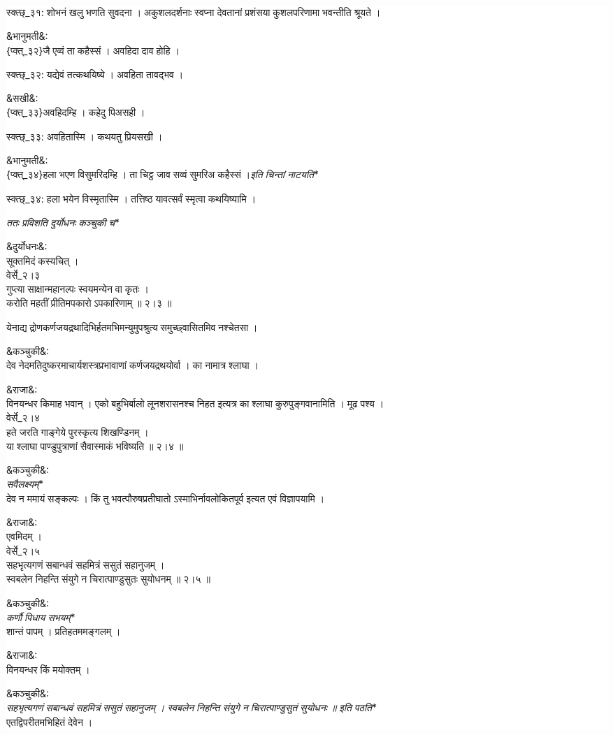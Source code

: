 स्क्त्छ्_३१: शोभनं खलु भणति सुवदना । अकुशलदर्शनाः स्वप्ना देवतानां प्रशंसया कुशलपरिणामा भवन्तीति श्रूयते ।

&भानुमती&:  
{प्क्त्_३२}जै एव्वं ता कहैस्सं । अवहिदा दाव होहि ।

स्क्त्छ्_३२: यद्येवं तत्कथयिष्ये । अवहिता तावद्भव ।

&सखी&:  
{प्क्त्_३३}अवहिदम्हि । कहेदु पिअसही ।

स्क्त्छ्_३३: अवहितास्मि । कथयतु प्रियसखी ।

&भानुमती&:  
{प्क्त्_३४}हला भएण विसुमरिदम्हि । ता चिट्ठ जाव सव्वं सुमरिअ कहैस्सं ।*इति चिन्तां नाटयति**

स्क्त्छ्_३४: हला भयेन विस्मृतास्मि । तत्तिष्ठ यावत्सर्वं स्मृत्वा कथयिष्यामि ।  
    
*ततः प्रविशति दुर्योधनः कञ्चुकी च**

&दुर्योधनः&:  
सूक्तमिदं कस्यचित् ।  
वेर्से_२।३  
गुप्त्या साक्षान्महानल्पः स्वयमन्येन वा कृतः ।  
करोति महतीं प्रीतिमपकारो ऽपकारिणाम् ॥ २।३ ॥  
    
येनाद्य द्रोणकर्णजयद्रथादिभिर्हतमभिमन्युमुपश्रुत्य समुच्छ्वासितमिव नश्चेतसा ।

&कञ्चुकी&:  
देव नेदमतिदुष्करमाचार्यशस्त्रप्रभावाणां कर्णजयद्रथयोर्वा । का नामात्र श्लाघा ।

&राजा&:  
विनयन्धर किमाह भवान् । एको बहुभिर्बालो लूनशरासनश्च निहत इत्यत्र का श्लाघा कुरुपुङ्गवानामिति । मूढ पश्य ।  
वेर्से_२।४  
हते जरति गाङ्गेये पुरस्कृत्य शिखण्डिनम् ।  
या श्लाघा पाण्डुपुत्राणां सैवास्माकं भविष्यति ॥ २।४ ॥

&कञ्चुकी&:  
*सवैलक्ष्यम्**  
देव न ममायं सङ्कल्पः । किं तु भवत्पौरुषप्रतीघातो ऽस्माभिर्नावलोकितपूर्व इत्यत एवं विज्ञापयामि ।

&राजा&:  
एवमिदम् ।  
वेर्से_२।५  
सहभृत्यगणं सबान्धवं सहमित्रं ससुतं सहानुजम् ।  
स्वबलेन निहन्ति संयुगे न चिरात्पाण्डुसुतः सुयोधनम् ॥ २।५ ॥

&कञ्चुकी&:  
*कर्णौ पिधाय सभयम्**  
शान्तं पापम् । प्रतिहतममङ्गलम् ।

&राजा&:  
विनयन्धर किं मयोक्तम् ।

&कञ्चुकी&:  
*सहभृत्यगणं सबान्धवं सहमित्रं ससुतं सहानुजम् । स्वबलेन निहन्ति संयुगे न चिरात्पाण्डुसुतं सुयोधनः ॥ इति पठति**  
एतद्विपरीतमभिहितं देवेन ।
